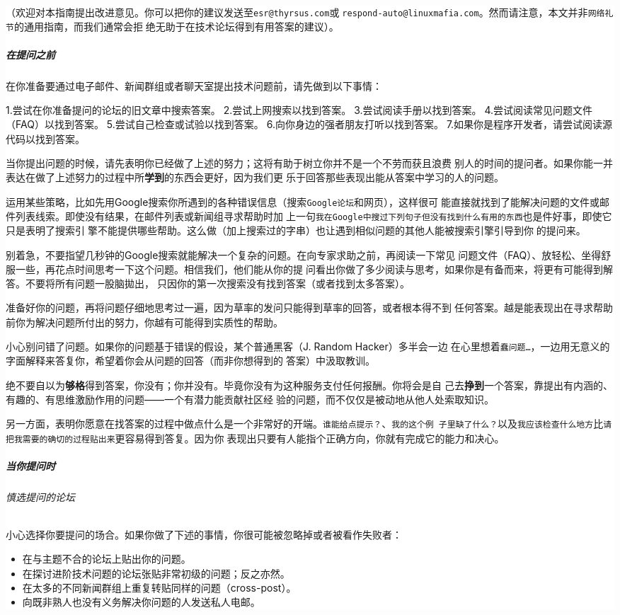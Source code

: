 （欢迎对本指南提出改进意见。你可以把你的建议发送至`esr@thyrsus.com`或
`respond-auto@linuxmafia.com`。然而请注意，本文并非`网络礼节`的通用指南，而我们通常会拒
绝无助于在技术论坛得到有用答案的建议）。

##### 在提问之前

在你准备要通过电子邮件、新闻群组或者聊天室提出技术问题前，请先做到以下事情：

1.尝试在你准备提问的论坛的旧文章中搜索答案。
2.尝试上网搜索以找到答案。
3.尝试阅读手册以找到答案。
4.尝试阅读常见问题文件（FAQ）以找到答案。
5.尝试自己检查或试验以找到答案。
6.向你身边的强者朋友打听以找到答案。
7.如果你是程序开发者，请尝试阅读源代码以找到答案。

当你提出问题的时候，请先表明你已经做了上述的努力；这将有助于树立你并不是一个不劳而获且浪费
别人的时间的提问者。如果你能一并表达在做了上述努力的过程中所**学到**的东西会更好，因为我们更
乐于回答那些表现出能从答案中学习的人的问题。

运用某些策略，比如先用Google搜索你所遇到的各种错误信息（搜索`Google论坛`和网页），这样很可
能直接就找到了能解决问题的文件或邮件列表线索。即使没有结果，在邮件列表或新闻组寻求帮助时加
上一句`我在Google中搜过下列句子但没有找到什么有用的东西`也是件好事，即使它只是表明了搜索引
擎不能提供哪些帮助。这么做（加上搜索过的字串）也让遇到相似问题的其他人能被搜索引擎引导到你
的提问来。

别着急，不要指望几秒钟的Google搜索就能解决一个复杂的问题。在向专家求助之前，再阅读一下常见
问题文件（FAQ）、放轻松、坐得舒服一些，再花点时间思考一下这个问题。相信我们，他们能从你的提
问看出你做了多少阅读与思考，如果你是有备而来，将更有可能得到解答。不要将所有问题一股脑拋出，
只因你的第一次搜索没有找到答案（或者找到太多答案）。

准备好你的问题，再将问题仔细地思考过一遍，因为草率的发问只能得到草率的回答，或者根本得不到
任何答案。越是能表现出在寻求帮助前你为解决问题所付出的努力，你越有可能得到实质性的帮助。

小心别问错了问题。如果你的问题基于错误的假设，某个普通黑客（J. Random Hacker）多半会一边
在心里想着`蠢问题…`，一边用无意义的字面解释来答复你，希望着你会从问题的回答（而非你想得到的
答案）中汲取教训。

绝不要自以为**够格**得到答案，你没有；你并没有。毕竟你没有为这种服务支付任何报酬。你将会是自
己去**挣到**一个答案，靠提出有内涵的、有趣的、有思维激励作用的问题——一个有潜力能贡献社区经
验的问题，而不仅仅是被动地从他人处索取知识。

另一方面，表明你愿意在找答案的过程中做点什么是一个非常好的开端。`谁能给点提示？`、`我的这个例
子里缺了什么？`以及`我应该检查什么地方`比`请把我需要的确切的过程贴出来`更容易得到答复。因为你
表现出只要有人能指个正确方向，你就有完成它的能力和决心。

##### 当你提问时

###### 慎选提问的论坛

小心选择你要提问的场合。如果你做了下述的事情，你很可能被忽略掉或者被看作失败者：

- 在与主题不合的论坛上贴出你的问题。
- 在探讨进阶技术问题的论坛张贴非常初级的问题；反之亦然。
- 在太多的不同新闻群组上重复转贴同样的问题（cross-post）。
- 向既非熟人也没有义务解决你问题的人发送私人电邮。
